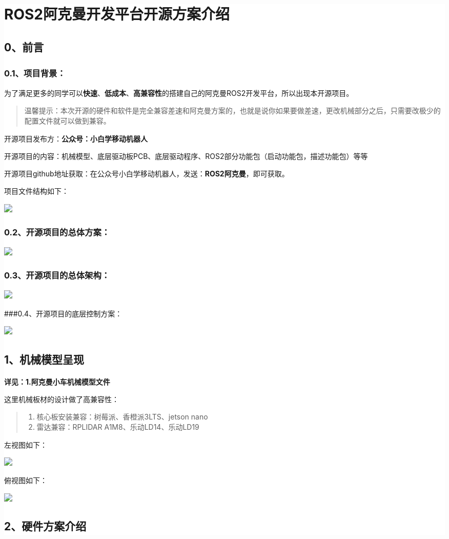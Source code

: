 # ROS2阿克曼开发平台开源方案介绍

## 0、前言

### 0.1、项目背景：

为了满足更多的同学可以**快速**、**低成本**、**高兼容性**的搭建自己的阿克曼ROS2开发平台，所以出现本开源项目。

> 温馨提示：本次开源的硬件和软件是完全兼容差速和阿克曼方案的，也就是说你如果要做差速，更改机械部分之后，只需要改极少的配置文件就可以做到兼容。

开源项目发布方：**公众号：小白学移动机器人**

开源项目的内容：机械模型、底层驱动板PCB、底层驱动程序、ROS2部分功能包（启动功能包，描述功能包）等等

开源项目github地址获取：在公众号小白学移动机器人，发送：**ROS2阿克曼**，即可获取。

项目文件结构如下：

![](https://zhaokx-notes.oss-cn-shenzhen.aliyuncs.com/image/image-20221023110108099.png)



### 0.2、开源项目的总体方案：

![](https://zhaokx-notes.oss-cn-shenzhen.aliyuncs.com/image/%E5%B1%8F%E5%B9%95%E6%88%AA%E5%9B%BE%202022-10-22%20192528.png)

### 0.3、开源项目的总体架构：

![](https://zhaokx-notes.oss-cn-shenzhen.aliyuncs.com/image/%E5%B1%8F%E5%B9%95%E6%88%AA%E5%9B%BE%202022-09-12%20220959.png)

###0.4、开源项目的底层控制方案：

![](https://zhaokx-notes.oss-cn-shenzhen.aliyuncs.com/image/%E5%B1%8F%E5%B9%95%E6%88%AA%E5%9B%BE%202022-10-22%20192348.png)

## 1、机械模型呈现

**详见：1.阿克曼小车机械模型文件**

这里机械板材的设计做了高兼容性：

> 1. 核心板安装兼容：树莓派、香橙派3LTS、jetson nano
> 2. 雷达兼容：RPLIDAR A1M8、乐动LD14、乐动LD19

左视图如下：

![](https://zhaokx-notes.oss-cn-shenzhen.aliyuncs.com/image/%E5%B1%8F%E5%B9%95%E6%88%AA%E5%9B%BE%202022-10-22%20131738.png)

俯视图如下：

![](https://zhaokx-notes.oss-cn-shenzhen.aliyuncs.com/image/%E5%B1%8F%E5%B9%95%E6%88%AA%E5%9B%BE%202022-10-22%20131813.png)

## 2、硬件方案介绍
